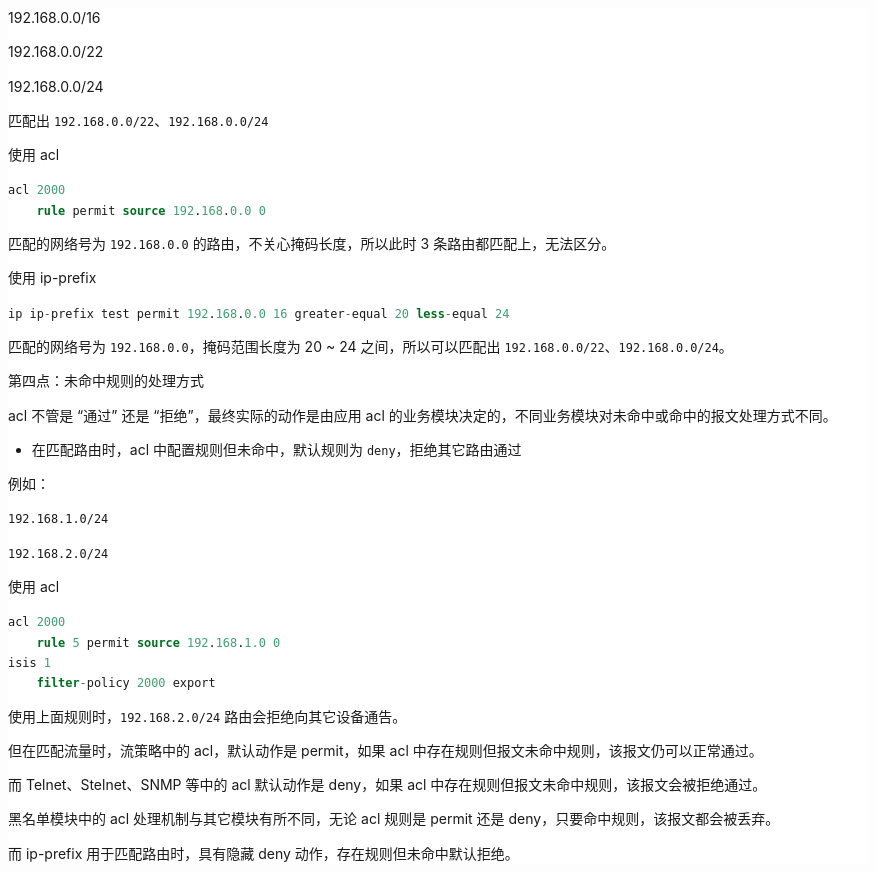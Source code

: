 192.168.0.0/16

192.168.0.0/22

192.168.0.0/24

匹配出 `192.168.0.0/22`、`192.168.0.0/24`

使用 acl

```sql
acl 2000
	rule permit source 192.168.0.0 0
```

匹配的网络号为 `192.168.0.0` 的路由，不关心掩码长度，所以此时 3 条路由都匹配上，无法区分。

使用 ip-prefix

```sql
ip ip-prefix test permit 192.168.0.0 16 greater-equal 20 less-equal 24
```

匹配的网络号为 `192.168.0.0`，掩码范围长度为 20 ~ 24 之间，所以可以匹配出 `192.168.0.0/22`、`192.168.0.0/24`。



第四点：未命中规则的处理方式

acl 不管是 “通过” 还是 “拒绝”，最终实际的动作是由应用 acl 的业务模块决定的，不同业务模块对未命中或命中的报文处理方式不同。

+ 在匹配路由时，acl 中配置规则但未命中，默认规则为 `deny`，拒绝其它路由通过

例如：

`192.168.1.0/24`

`192.168.2.0/24`

使用 acl

```sql
acl 2000
	rule 5 permit source 192.168.1.0 0
isis 1
	filter-policy 2000 export
```

使用上面规则时，`192.168.2.0/24` 路由会拒绝向其它设备通告。



但在匹配流量时，流策略中的 acl，默认动作是 permit，如果 acl 中存在规则但报文未命中规则，该报文仍可以正常通过。

而 Telnet、Stelnet、SNMP 等中的 acl 默认动作是 deny，如果 acl 中存在规则但报文未命中规则，该报文会被拒绝通过。

黑名单模块中的 acl 处理机制与其它模块有所不同，无论 acl 规则是 permit 还是 deny，只要命中规则，该报文都会被丢弃。

而 ip-prefix 用于匹配路由时，具有隐藏 deny 动作，存在规则但未命中默认拒绝。


